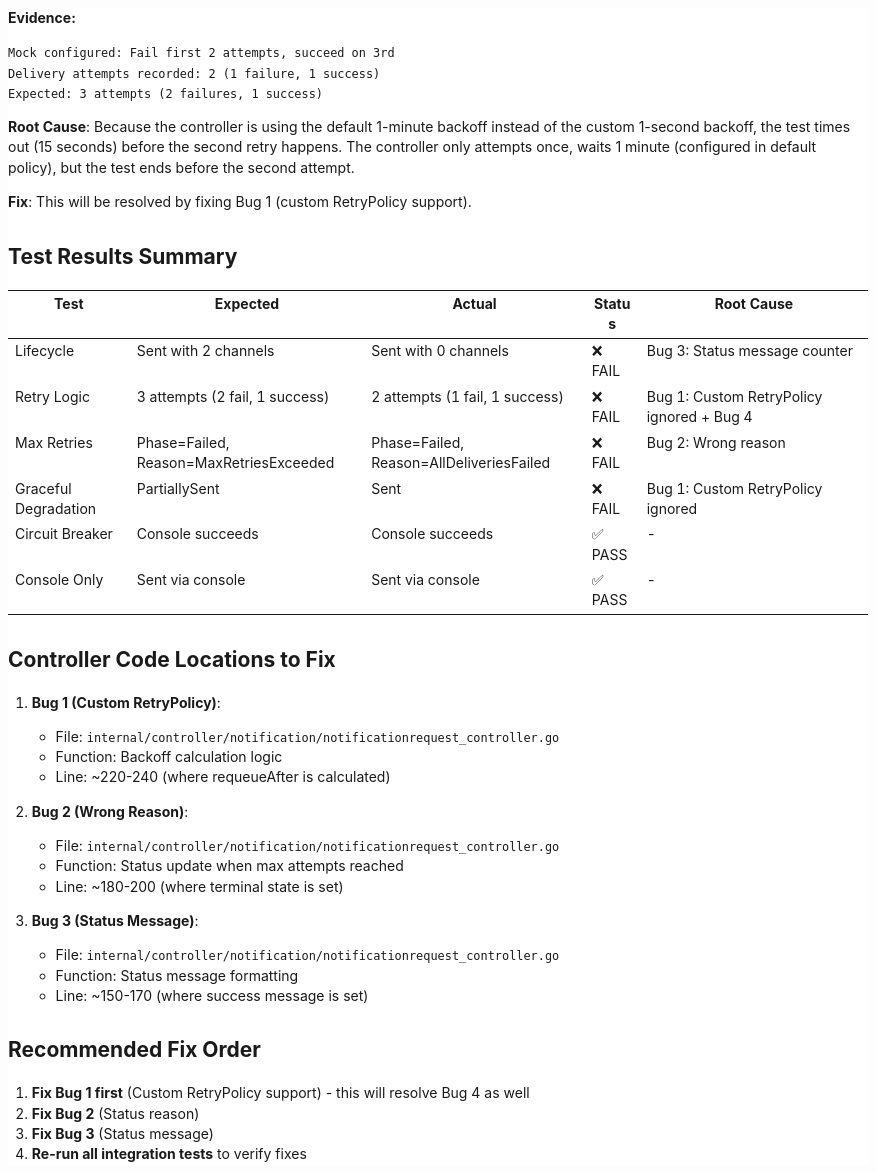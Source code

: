 **Evidence:**
```
Mock configured: Fail first 2 attempts, succeed on 3rd
Delivery attempts recorded: 2 (1 failure, 1 success)
Expected: 3 attempts (2 failures, 1 success)
```

**Root Cause**: Because the controller is using the default 1-minute backoff instead of the custom 1-second backoff, the test times out (15 seconds) before the second retry happens. The controller only attempts once, waits 1 minute (configured in default policy), but the test ends before the second attempt.

**Fix**: This will be resolved by fixing Bug 1 (custom RetryPolicy support).

## Test Results Summary

| Test | Expected | Actual | Status | Root Cause |
|------|----------|--------|--------|------------|
| Lifecycle | Sent with 2 channels | Sent with 0 channels | ❌ FAIL | Bug 3: Status message counter |
| Retry Logic | 3 attempts (2 fail, 1 success) | 2 attempts (1 fail, 1 success) | ❌ FAIL | Bug 1: Custom RetryPolicy ignored + Bug 4 |
| Max Retries | Phase=Failed, Reason=MaxRetriesExceeded | Phase=Failed, Reason=AllDeliveriesFailed | ❌ FAIL | Bug 2: Wrong reason |
| Graceful Degradation | PartiallySent | Sent | ❌ FAIL | Bug 1: Custom RetryPolicy ignored |
| Circuit Breaker | Console succeeds | Console succeeds | ✅ PASS | - |
| Console Only | Sent via console | Sent via console | ✅ PASS | - |

## Controller Code Locations to Fix

1. **Bug 1 (Custom RetryPolicy)**:
   - File: `internal/controller/notification/notificationrequest_controller.go`
   - Function: Backoff calculation logic
   - Line: ~220-240 (where requeueAfter is calculated)

2. **Bug 2 (Wrong Reason)**:
   - File: `internal/controller/notification/notificationrequest_controller.go`
   - Function: Status update when max attempts reached
   - Line: ~180-200 (where terminal state is set)

3. **Bug 3 (Status Message)**:
   - File: `internal/controller/notification/notificationrequest_controller.go`
   - Function: Status message formatting
   - Line: ~150-170 (where success message is set)

## Recommended Fix Order

1. **Fix Bug 1 first** (Custom RetryPolicy support) - this will resolve Bug 4 as well
2. **Fix Bug 2** (Status reason)
3. **Fix Bug 3** (Status message)
4. **Re-run all integration tests** to verify fixes
